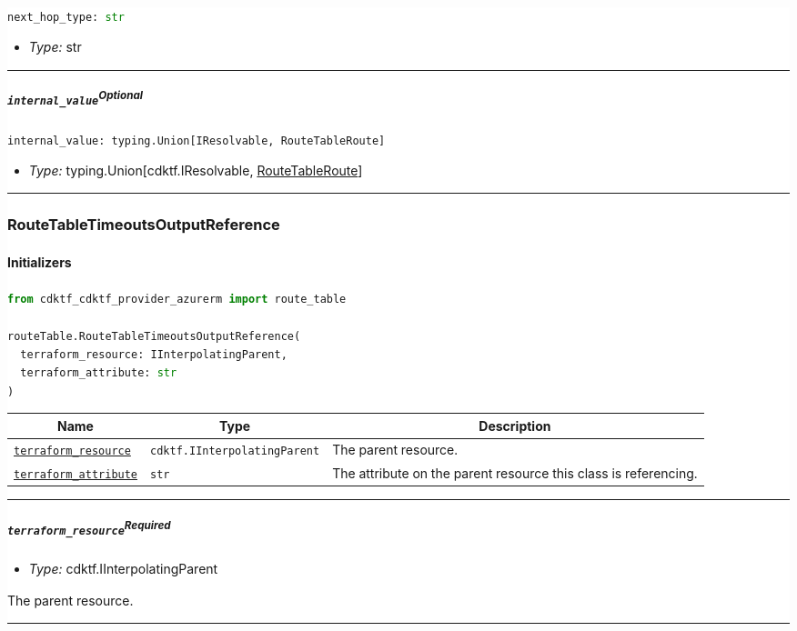 ```python
next_hop_type: str
```

- *Type:* str

---

##### `internal_value`<sup>Optional</sup> <a name="internal_value" id="@cdktf/provider-azurerm.routeTable.RouteTableRouteOutputReference.property.internalValue"></a>

```python
internal_value: typing.Union[IResolvable, RouteTableRoute]
```

- *Type:* typing.Union[cdktf.IResolvable, <a href="#@cdktf/provider-azurerm.routeTable.RouteTableRoute">RouteTableRoute</a>]

---


### RouteTableTimeoutsOutputReference <a name="RouteTableTimeoutsOutputReference" id="@cdktf/provider-azurerm.routeTable.RouteTableTimeoutsOutputReference"></a>

#### Initializers <a name="Initializers" id="@cdktf/provider-azurerm.routeTable.RouteTableTimeoutsOutputReference.Initializer"></a>

```python
from cdktf_cdktf_provider_azurerm import route_table

routeTable.RouteTableTimeoutsOutputReference(
  terraform_resource: IInterpolatingParent,
  terraform_attribute: str
)
```

| **Name** | **Type** | **Description** |
| --- | --- | --- |
| <code><a href="#@cdktf/provider-azurerm.routeTable.RouteTableTimeoutsOutputReference.Initializer.parameter.terraformResource">terraform_resource</a></code> | <code>cdktf.IInterpolatingParent</code> | The parent resource. |
| <code><a href="#@cdktf/provider-azurerm.routeTable.RouteTableTimeoutsOutputReference.Initializer.parameter.terraformAttribute">terraform_attribute</a></code> | <code>str</code> | The attribute on the parent resource this class is referencing. |

---

##### `terraform_resource`<sup>Required</sup> <a name="terraform_resource" id="@cdktf/provider-azurerm.routeTable.RouteTableTimeoutsOutputReference.Initializer.parameter.terraformResource"></a>

- *Type:* cdktf.IInterpolatingParent

The parent resource.

---
